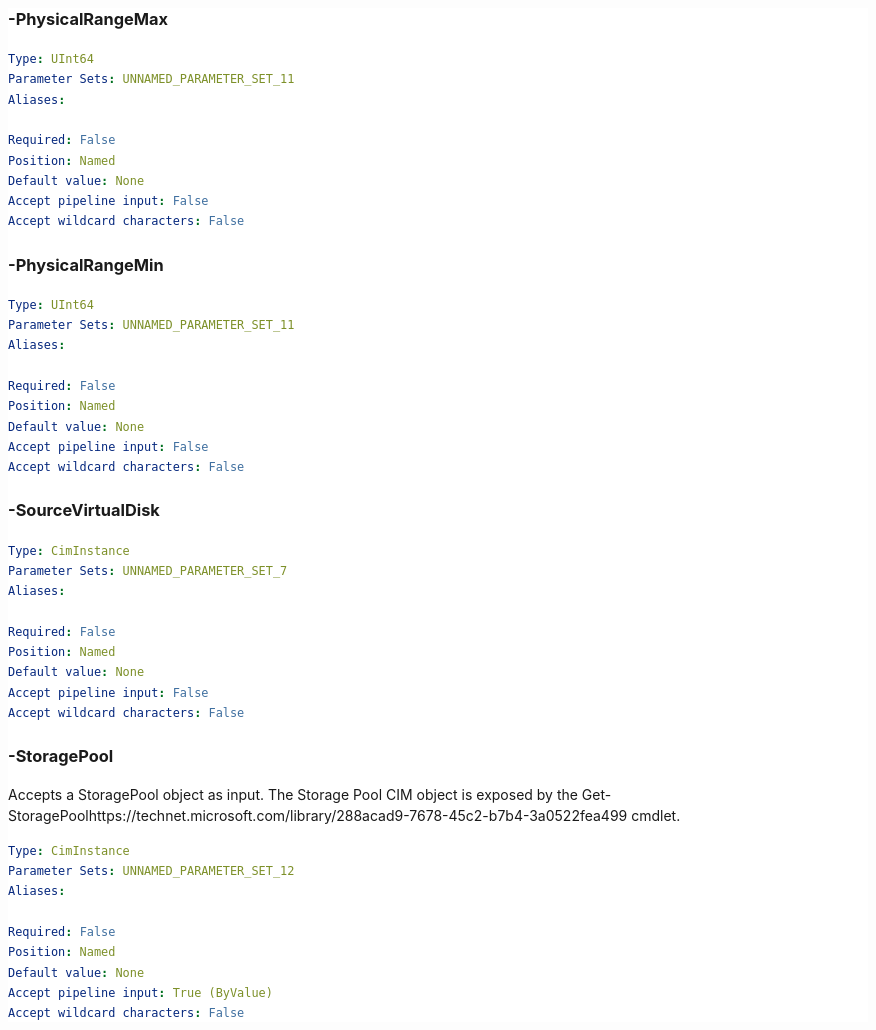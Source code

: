 ### -PhysicalRangeMax


```yaml
Type: UInt64
Parameter Sets: UNNAMED_PARAMETER_SET_11
Aliases: 

Required: False
Position: Named
Default value: None
Accept pipeline input: False
Accept wildcard characters: False
```

### -PhysicalRangeMin


```yaml
Type: UInt64
Parameter Sets: UNNAMED_PARAMETER_SET_11
Aliases: 

Required: False
Position: Named
Default value: None
Accept pipeline input: False
Accept wildcard characters: False
```

### -SourceVirtualDisk


```yaml
Type: CimInstance
Parameter Sets: UNNAMED_PARAMETER_SET_7
Aliases: 

Required: False
Position: Named
Default value: None
Accept pipeline input: False
Accept wildcard characters: False
```

### -StoragePool
Accepts a StoragePool object as input.
The Storage Pool CIM object is exposed by the Get-StoragePoolhttps://technet.microsoft.com/library/288acad9-7678-45c2-b7b4-3a0522fea499 cmdlet.

```yaml
Type: CimInstance
Parameter Sets: UNNAMED_PARAMETER_SET_12
Aliases: 

Required: False
Position: Named
Default value: None
Accept pipeline input: True (ByValue)
Accept wildcard characters: False
```
